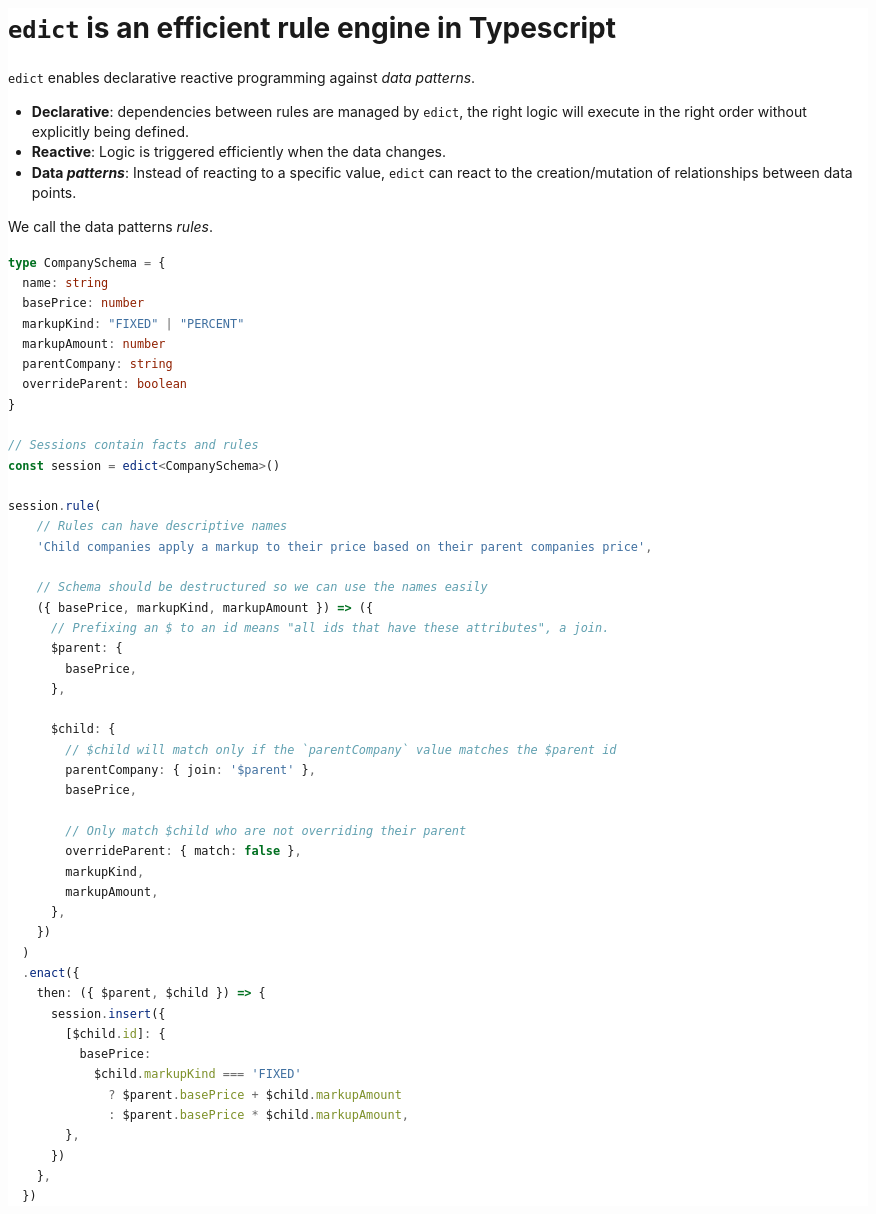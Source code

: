 # `edict` is an efficient rule engine in Typescript

`edict` enables declarative reactive programming against _data patterns_.

* **Declarative**: dependencies between rules are managed by `edict`, the right logic will execute in the right order without explicitly being defined.
* **Reactive**: Logic is triggered efficiently when the data changes.
* **Data _patterns_**: Instead of reacting to a specific value, `edict` can react to the creation/mutation of relationships between data points.

We call the data patterns _rules_.

```typescript
type CompanySchema = {
  name: string
  basePrice: number
  markupKind: "FIXED" | "PERCENT"
  markupAmount: number
  parentCompany: string
  overrideParent: boolean
}

// Sessions contain facts and rules
const session = edict<CompanySchema>()

session.rule(
    // Rules can have descriptive names
    'Child companies apply a markup to their price based on their parent companies price',
   
    // Schema should be destructured so we can use the names easily
    ({ basePrice, markupKind, markupAmount }) => ({
      // Prefixing an $ to an id means "all ids that have these attributes", a join. 
      $parent: {
        basePrice,
      },
      
      $child: {
        // $child will match only if the `parentCompany` value matches the $parent id  
        parentCompany: { join: '$parent' },
        basePrice,
        
        // Only match $child who are not overriding their parent
        overrideParent: { match: false },
        markupKind,
        markupAmount,
      },
    })
  )
  .enact({
    then: ({ $parent, $child }) => {
      session.insert({
        [$child.id]: {
          basePrice:
            $child.markupKind === 'FIXED'
              ? $parent.basePrice + $child.markupAmount
              : $parent.basePrice * $child.markupAmount,
        },
      })
    },
  })
```
